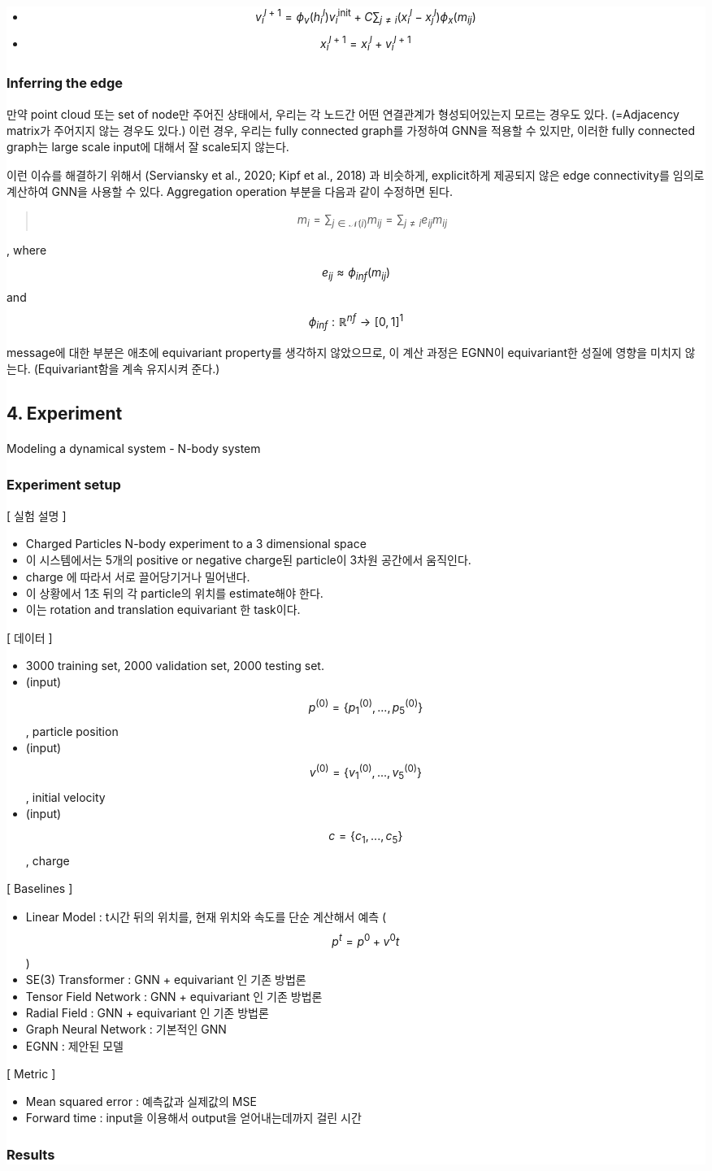- $$v_i^{l+1}=\phi_v(h_i^l)v_i^{\text{init}}+C\sum_{j \neq i}(x_i^l-x_j^l)\phi_x(m_{ij})$$
- $$x_i^{l+1}=x_i^l+v_i^{l+1}$$


### Inferring the edge

만약 point cloud 또는 set of node만 주어진 상태에서, 우리는 각 노드간 어떤 연결관계가 형성되어있는지 모르는 경우도 있다. (=Adjacency matrix가 주어지지 않는 경우도 있다.) 이런 경우, 우리는 fully connected graph를 가정하여 GNN을 적용할 수 있지만, 이러한 fully connected graph는 large scale input에 대해서 잘 scale되지 않는다.

이런 이슈를 해결하기 위해서 (Serviansky et al., 2020; Kipf et al., 2018) 과 비슷하게, explicit하게 제공되지 않은 edge connectivity를 임의로 계산하여 GNN을 사용할 수 있다. Aggregation operation 부분을 다음과 같이 수정하면 된다. 

> $$m_i=\sum_{j\in \mathcal{N}(i)}m_{ij}=\sum_{j\neq i}e_{ij}m_{ij}$$

, where $$e_{ij}\approx \phi_{inf}(m_{ij})$$ and $$\phi_{inf}:\mathbb{R}^{nf} \rightarrow [0,1]^1$$
> 

message에 대한 부분은 애초에 equivariant property를 생각하지 않았으므로, 이 계산 과정은 EGNN이 equivariant한 성질에 영향을 미치지 않는다. (Equivariant함을 계속 유지시켜 준다.)

## **4. Experiment**  

Modeling a dynamical system - N-body system

### Experiment setup

[ 실험 설명 ]

- Charged Particles N-body experiment to a 3 dimensional space
- 이 시스템에서는 5개의 positive or negative charge된 particle이 3차원 공간에서 움직인다.
- charge 에 따라서 서로 끌어당기거나 밀어낸다.
- 이 상황에서 1초 뒤의 각 particle의 위치를 estimate해야 한다.
- 이는 rotation and translation equivariant 한 task이다.

[ 데이터 ]

- 3000 training set, 2000 validation set, 2000 testing set.
- (input) $$p^{(0)}=\{p_1^{(0)},...,p_5^{(0)}\}$$, particle position
- (input) $$v^{(0)}=\{v_1^{(0)},...,v_5^{(0)}\}$$, initial velocity
- (input) $$c=\{c_1,...,c_5\}$$, charge


[ Baselines ]

- Linear Model : t시간 뒤의 위치를, 현재 위치와 속도를 단순 계산해서 예측 ($$p^t=p^0+v^0t$$)
- SE(3) Transformer : GNN + equivariant 인 기존 방법론
- Tensor Field Network : GNN + equivariant 인 기존 방법론
- Radial Field : GNN + equivariant 인 기존 방법론
- Graph Neural Network : 기본적인 GNN
- EGNN : 제안된 모델

[ Metric ]

- Mean squared error : 예측값과 실제값의 MSE
- Forward time : input을 이용해서 output을 얻어내는데까지 걸린 시간

### Results
